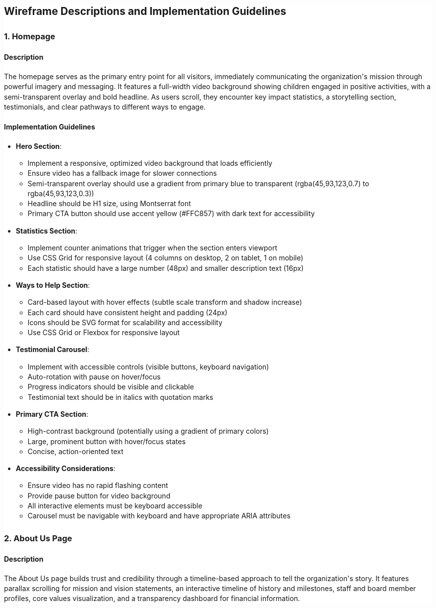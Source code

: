 ## Wireframe Descriptions and Implementation Guidelines

### 1. Homepage

#### Description
The homepage serves as the primary entry point for all visitors, immediately communicating the organization's mission through powerful imagery and messaging. It features a full-width video background showing children engaged in positive activities, with a semi-transparent overlay and bold headline. As users scroll, they encounter key impact statistics, a storytelling section, testimonials, and clear pathways to different ways to engage.

#### Implementation Guidelines
- **Hero Section**: 
  - Implement a responsive, optimized video background that loads efficiently
  - Ensure video has a fallback image for slower connections
  - Semi-transparent overlay should use a gradient from primary blue to transparent (rgba(45,93,123,0.7) to rgba(45,93,123,0.3))
  - Headline should be H1 size, using Montserrat font
  - Primary CTA button should use accent yellow (#FFC857) with dark text for accessibility

- **Statistics Section**:
  - Implement counter animations that trigger when the section enters viewport
  - Use CSS Grid for responsive layout (4 columns on desktop, 2 on tablet, 1 on mobile)
  - Each statistic should have a large number (48px) and smaller description text (16px)

- **Ways to Help Section**:
  - Card-based layout with hover effects (subtle scale transform and shadow increase)
  - Each card should have consistent height and padding (24px)
  - Icons should be SVG format for scalability and accessibility
  - Use CSS Grid or Flexbox for responsive layout

- **Testimonial Carousel**:
  - Implement with accessible controls (visible buttons, keyboard navigation)
  - Auto-rotation with pause on hover/focus
  - Progress indicators should be visible and clickable
  - Testimonial text should be in italics with quotation marks

- **Primary CTA Section**:
  - High-contrast background (potentially using a gradient of primary colors)
  - Large, prominent button with hover/focus states
  - Concise, action-oriented text

- **Accessibility Considerations**:
  - Ensure video has no rapid flashing content
  - Provide pause button for video background
  - All interactive elements must be keyboard accessible
  - Carousel must be navigable with keyboard and have appropriate ARIA attributes

### 2. About Us Page

#### Description
The About Us page builds trust and credibility through a timeline-based approach to tell the organization's story. It features parallax scrolling for mission and vision statements, an interactive timeline of history and milestones, staff and board member profiles, core values visualization, and a transparency dashboard for financial information.
